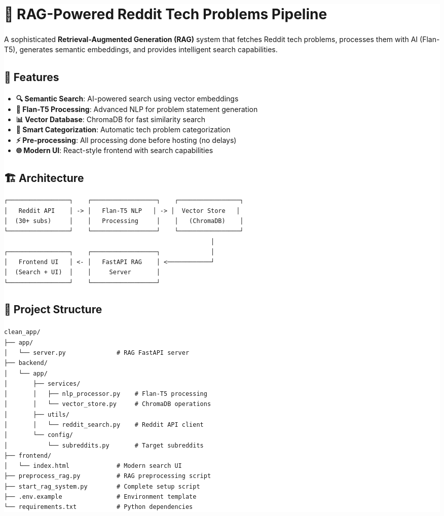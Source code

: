# 🤖 RAG-Powered Reddit Tech Problems Pipeline

A sophisticated **Retrieval-Augmented Generation (RAG)** system that fetches Reddit tech problems, processes them with AI (Flan-T5), generates semantic embeddings, and provides intelligent search capabilities.

## 🚀 Features

- **🔍 Semantic Search**: AI-powered search using vector embeddings
- **🤖 Flan-T5 Processing**: Advanced NLP for problem statement generation
- **📊 Vector Database**: ChromaDB for fast similarity search
- **🎯 Smart Categorization**: Automatic tech problem categorization
- **⚡ Pre-processing**: All processing done before hosting (no delays)
- **🌐 Modern UI**: React-style frontend with search capabilities

## 🏗️ Architecture

```
┌─────────────────┐    ┌──────────────────┐    ┌─────────────────┐
│   Reddit API    │ -> │   Flan-T5 NLP   │ -> │  Vector Store   │
│  (30+ subs)     │    │   Processing     │    │   (ChromaDB)    │
└─────────────────┘    └──────────────────┘    └─────────────────┘
                                                         │
┌─────────────────┐    ┌──────────────────┐              │
│   Frontend UI   │ <- │   FastAPI RAG    │ <────────────┘
│  (Search + UI)  │    │     Server       │
└─────────────────┘    └──────────────────┘
```

## 📁 Project Structure

```
clean_app/
├── app/
│   └── server.py              # RAG FastAPI server
├── backend/
│   └── app/
│       ├── services/
│       │   ├── nlp_processor.py    # Flan-T5 processing
│       │   └── vector_store.py     # ChromaDB operations
│       ├── utils/
│       │   └── reddit_search.py    # Reddit API client
│       └── config/
│           └── subreddits.py       # Target subreddits
├── frontend/
│   └── index.html             # Modern search UI
├── preprocess_rag.py          # RAG preprocessing script
├── start_rag_system.py        # Complete setup script
├── .env.example               # Environment template
└── requirements.txt           # Python dependencies
```
